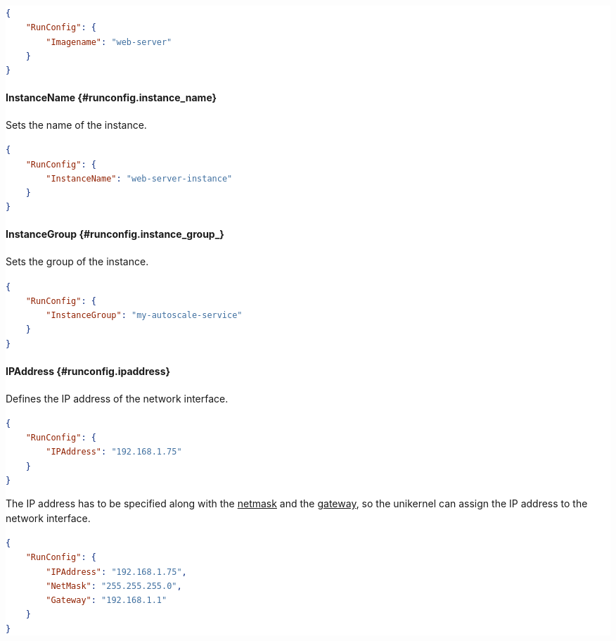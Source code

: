 ```json
{
    "RunConfig": {
        "Imagename": "web-server"
    }
}
```

#### InstanceName {#runconfig.instance_name}

Sets the name of the instance.

```json
{
    "RunConfig": {
        "InstanceName": "web-server-instance"
    }
}
```

#### InstanceGroup {#runconfig.instance_group_}

Sets the group of the instance.

```json
{
    "RunConfig": {
        "InstanceGroup": "my-autoscale-service"
    }
}
```

#### IPAddress {#runconfig.ipaddress}

Defines the IP address of the network interface.

```json
{
    "RunConfig": {
        "IPAddress": "192.168.1.75"
    }
}
```

The IP address has to be specified along with the [netmask](#runconfig.netmask) and the [gateway](#runconfig.gateway), so the unikernel can assign the IP address to the network interface.

```json
{
    "RunConfig": {
        "IPAddress": "192.168.1.75",
        "NetMask": "255.255.255.0",
        "Gateway": "192.168.1.1"
    }
}
```

